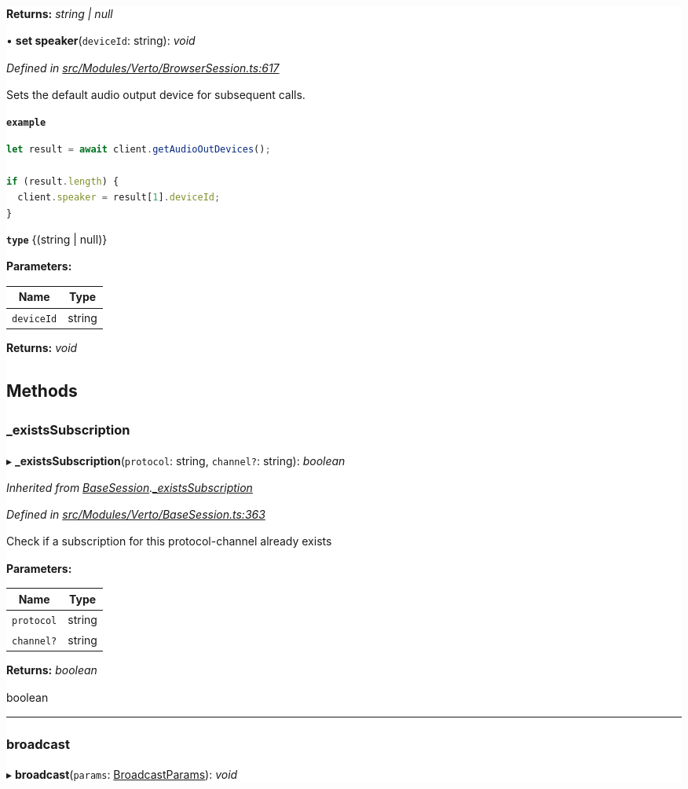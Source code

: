 **Returns:** *string | null*

• **set speaker**(`deviceId`: string): *void*

*Defined in [src/Modules/Verto/BrowserSession.ts:617](https://github.com/team-telnyx/webrtc/blob/main/packages/js/src/Modules/Verto/BrowserSession.ts#L617)*

Sets the default audio output device for subsequent calls.

**`example`** 

```js
let result = await client.getAudioOutDevices();

if (result.length) {
  client.speaker = result[1].deviceId;
}
```

**`type`** {(string | null)}

**Parameters:**

Name | Type |
------ | ------ |
`deviceId` | string |

**Returns:** *void*

## Methods

###  _existsSubscription

▸ **_existsSubscription**(`protocol`: string, `channel?`: string): *boolean*

*Inherited from [BaseSession](basesession.md).[_existsSubscription](basesession.md#_existssubscription)*

*Defined in [src/Modules/Verto/BaseSession.ts:363](https://github.com/team-telnyx/webrtc/blob/main/packages/js/src/Modules/Verto/BaseSession.ts#L363)*

Check if a subscription for this protocol-channel already exists

**Parameters:**

Name | Type |
------ | ------ |
`protocol` | string |
`channel?` | string |

**Returns:** *boolean*

boolean

___

###  broadcast

▸ **broadcast**(`params`: [BroadcastParams](../interfaces/broadcastparams.md)): *void*
